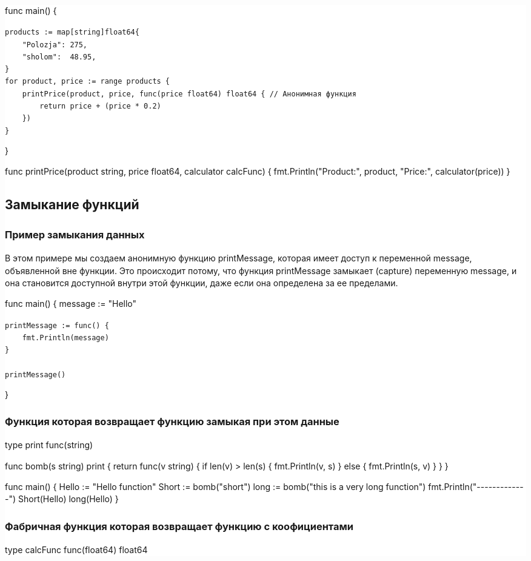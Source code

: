 func main() {

	products := map[string]float64{
		"Polozja": 275,
		"sholom":  48.95,
	}
	for product, price := range products {
		printPrice(product, price, func(price float64) float64 { // Анонимная функция
			return price + (price * 0.2)
		})
	}
}

func printPrice(product string, price float64, calculator calcFunc) {
	fmt.Println("Product:", product, "Price:", calculator(price))
}
## Замыкание функций
### Пример замыкания данных
В этом примере мы создаем анонимную функцию printMessage, которая имеет доступ к переменной message, объявленной вне функции.
Это происходит потому, что функция printMessage замыкает (capture) переменную message, и она становится доступной внутри 
этой функции, даже если она определена за ее пределами.

func main() {
    message := "Hello"

    printMessage := func() {
        fmt.Println(message)
    }

    printMessage()
}
### Функция которая возвращает функцию замыкая при этом данные
type print func(string)

func bomb(s string) print {
	return func(v string) {
		if len(v) > len(s) {
			fmt.Println(v, s)
		} else {
			fmt.Println(s, v)
		}
	}
}

func main() {
	Hello := "Hello function"
	Short := bomb("short")
	long := bomb("this is a very long function")
	fmt.Println("-------------")
	Short(Hello)
	long(Hello)
}
### Фабричная функция которая возвращает функцию с коофициентами 
type calcFunc func(float64) float64
